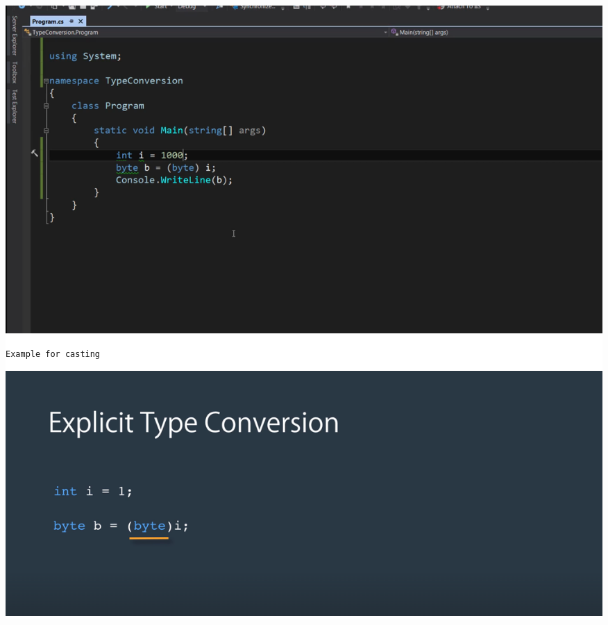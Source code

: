 ![Alt text](dataloss-1.png)
```
Example for casting
```
![Alt text](ecplicitlyConvertion-types-1.png)